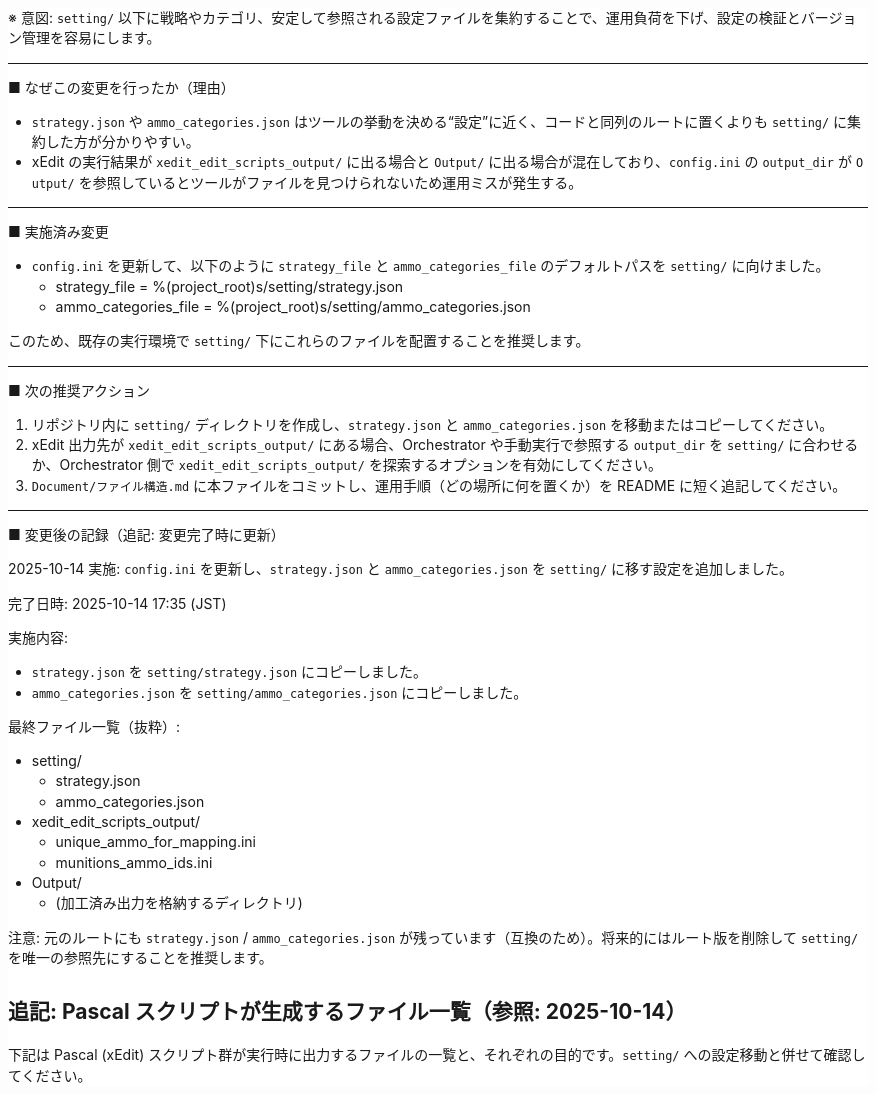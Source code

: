 ※ 意図: `setting/` 以下に戦略やカテゴリ、安定して参照される設定ファイルを集約することで、運用負荷を下げ、設定の検証とバージョン管理を容易にします。

---

■ なぜこの変更を行ったか（理由）
- `strategy.json` や `ammo_categories.json` はツールの挙動を決める“設定”に近く、コードと同列のルートに置くよりも `setting/` に集約した方が分かりやすい。
- xEdit の実行結果が `xedit_edit_scripts_output/` に出る場合と `Output/` に出る場合が混在しており、`config.ini` の `output_dir` が `Output/` を参照しているとツールがファイルを見つけられないため運用ミスが発生する。

---

■ 実施済み変更
- `config.ini` を更新して、以下のように `strategy_file` と `ammo_categories_file` のデフォルトパスを `setting/` に向けました。
	- strategy_file = %(project_root)s/setting/strategy.json
	- ammo_categories_file = %(project_root)s/setting/ammo_categories.json

このため、既存の実行環境で `setting/` 下にこれらのファイルを配置することを推奨します。

---

■ 次の推奨アクション
1) リポジトリ内に `setting/` ディレクトリを作成し、`strategy.json` と `ammo_categories.json` を移動またはコピーしてください。
2) xEdit 出力先が `xedit_edit_scripts_output/` にある場合、Orchestrator や手動実行で参照する `output_dir` を `setting/` に合わせるか、Orchestrator 側で `xedit_edit_scripts_output/` を探索するオプションを有効にしてください。
3) `Document/ファイル構造.md` に本ファイルをコミットし、運用手順（どの場所に何を置くか）を README に短く追記してください。

---

■ 変更後の記録（追記: 変更完了時に更新）

2025-10-14 実施: `config.ini` を更新し、`strategy.json` と `ammo_categories.json` を `setting/` に移す設定を追加しました。

完了日時: 2025-10-14 17:35 (JST)

実施内容:
- `strategy.json` を `setting/strategy.json` にコピーしました。
- `ammo_categories.json` を `setting/ammo_categories.json` にコピーしました。

最終ファイル一覧（抜粋）:

- setting/
	- strategy.json
	- ammo_categories.json
- xedit_edit_scripts_output/
	- unique_ammo_for_mapping.ini
	- munitions_ammo_ids.ini
- Output/
	- (加工済み出力を格納するディレクトリ)

注意: 元のルートにも `strategy.json` / `ammo_categories.json` が残っています（互換のため）。将来的にはルート版を削除して `setting/` を唯一の参照先にすることを推奨します。

## 追記: Pascal スクリプトが生成するファイル一覧（参照: 2025-10-14）

下記は Pascal (xEdit) スクリプト群が実行時に出力するファイルの一覧と、それぞれの目的です。`setting/` への設定移動と併せて確認してください。
